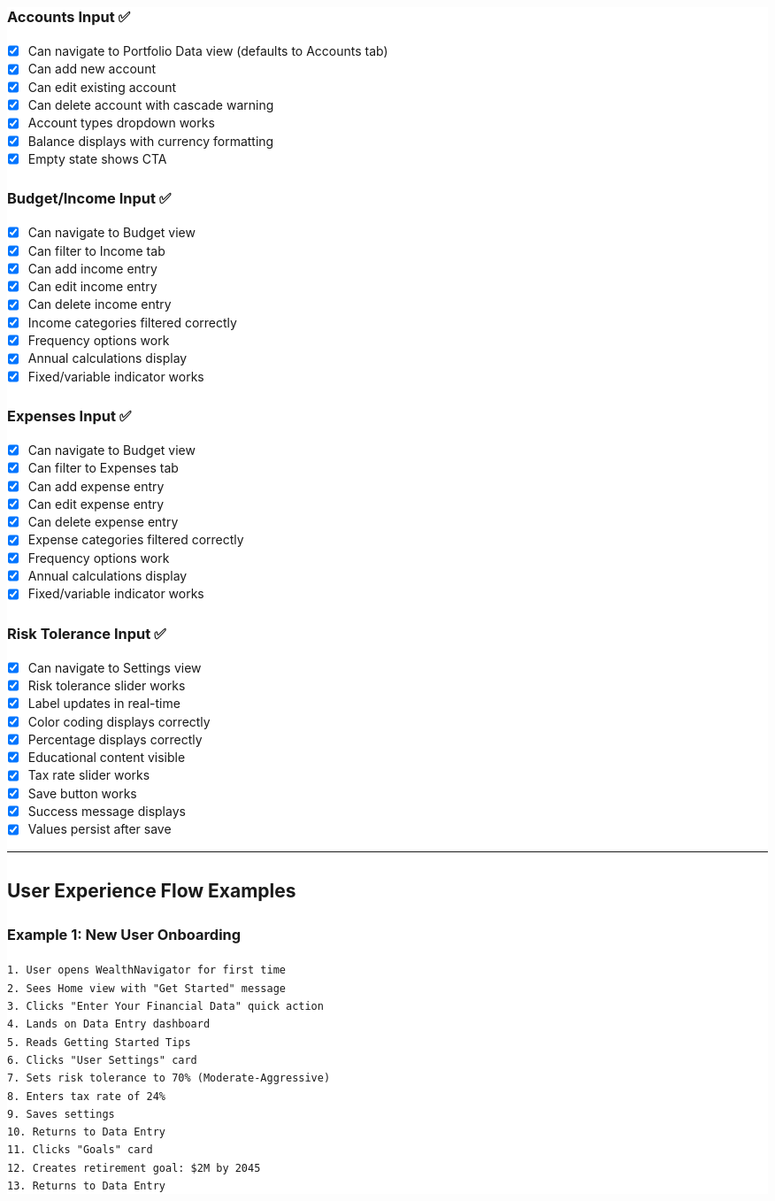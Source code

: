 ### Accounts Input ✅
- [x] Can navigate to Portfolio Data view (defaults to Accounts tab)
- [x] Can add new account
- [x] Can edit existing account
- [x] Can delete account with cascade warning
- [x] Account types dropdown works
- [x] Balance displays with currency formatting
- [x] Empty state shows CTA

### Budget/Income Input ✅
- [x] Can navigate to Budget view
- [x] Can filter to Income tab
- [x] Can add income entry
- [x] Can edit income entry
- [x] Can delete income entry
- [x] Income categories filtered correctly
- [x] Frequency options work
- [x] Annual calculations display
- [x] Fixed/variable indicator works

### Expenses Input ✅
- [x] Can navigate to Budget view
- [x] Can filter to Expenses tab
- [x] Can add expense entry
- [x] Can edit expense entry
- [x] Can delete expense entry
- [x] Expense categories filtered correctly
- [x] Frequency options work
- [x] Annual calculations display
- [x] Fixed/variable indicator works

### Risk Tolerance Input ✅
- [x] Can navigate to Settings view
- [x] Risk tolerance slider works
- [x] Label updates in real-time
- [x] Color coding displays correctly
- [x] Percentage displays correctly
- [x] Educational content visible
- [x] Tax rate slider works
- [x] Save button works
- [x] Success message displays
- [x] Values persist after save

---

## User Experience Flow Examples

### Example 1: New User Onboarding
```
1. User opens WealthNavigator for first time
2. Sees Home view with "Get Started" message
3. Clicks "Enter Your Financial Data" quick action
4. Lands on Data Entry dashboard
5. Reads Getting Started Tips
6. Clicks "User Settings" card
7. Sets risk tolerance to 70% (Moderate-Aggressive)
8. Enters tax rate of 24%
9. Saves settings
10. Returns to Data Entry
11. Clicks "Goals" card
12. Creates retirement goal: $2M by 2045
13. Returns to Data Entry
```